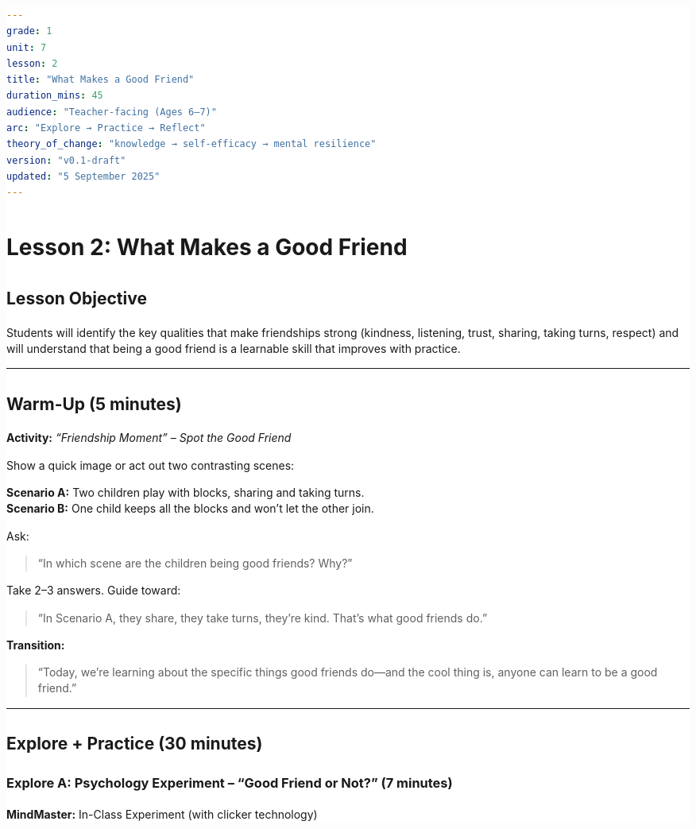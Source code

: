 ```yaml
---
grade: 1
unit: 7
lesson: 2
title: "What Makes a Good Friend"
duration_mins: 45
audience: "Teacher-facing (Ages 6–7)"
arc: "Explore → Practice → Reflect"
theory_of_change: "knowledge → self-efficacy → mental resilience"
version: "v0.1-draft"
updated: "5 September 2025"
---
```


# Lesson 2: What Makes a Good Friend

## Lesson Objective
Students will identify the key qualities that make friendships strong (kindness, listening, trust, sharing, taking turns, respect) and will understand that being a good friend is a learnable skill that improves with practice.

---

## Warm-Up (5 minutes)

**Activity:** *“Friendship Moment” – Spot the Good Friend*  

Show a quick image or act out two contrasting scenes:

**Scenario A:** Two children play with blocks, sharing and taking turns.  
**Scenario B:** One child keeps all the blocks and won’t let the other join.

Ask:  
> “In which scene are the children being good friends? Why?”

Take 2–3 answers. Guide toward:  
> “In Scenario A, they share, they take turns, they’re kind. That’s what good friends do.”

**Transition:**  
> “Today, we’re learning about the specific things good friends do—and the cool thing is, anyone can learn to be a good friend.”

---

## Explore + Practice (30 minutes)

### Explore A: Psychology Experiment – “Good Friend or Not?” (7 minutes)

**MindMaster:** In-Class Experiment (with clicker technology)  
